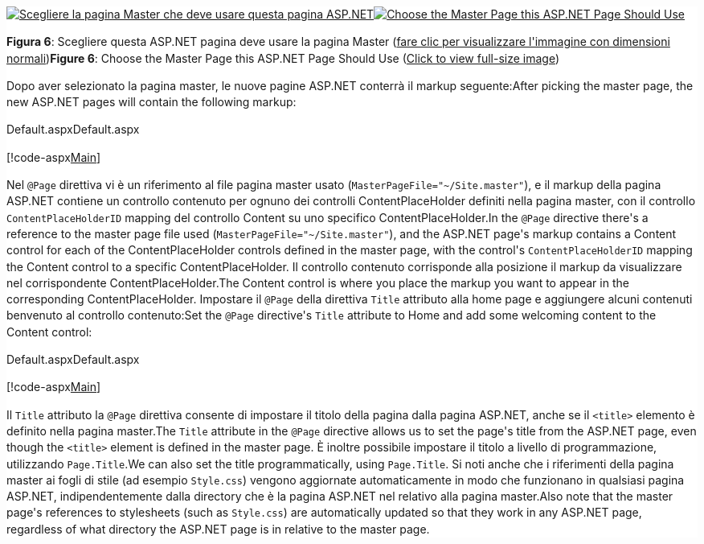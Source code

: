 
<span data-ttu-id="9e0c0-155">[![Scegliere la pagina Master che deve usare questa pagina ASP.NET](master-pages-and-site-navigation-cs/_static/image15.png)](master-pages-and-site-navigation-cs/_static/image14.png)</span><span class="sxs-lookup"><span data-stu-id="9e0c0-155">[![Choose the Master Page this ASP.NET Page Should Use](master-pages-and-site-navigation-cs/_static/image15.png)](master-pages-and-site-navigation-cs/_static/image14.png)</span></span>

<span data-ttu-id="9e0c0-156">**Figura 6**: Scegliere questa ASP.NET pagina deve usare la pagina Master ([fare clic per visualizzare l'immagine con dimensioni normali](master-pages-and-site-navigation-cs/_static/image16.png))</span><span class="sxs-lookup"><span data-stu-id="9e0c0-156">**Figure 6**: Choose the Master Page this ASP.NET Page Should Use ([Click to view full-size image](master-pages-and-site-navigation-cs/_static/image16.png))</span></span>


<span data-ttu-id="9e0c0-157">Dopo aver selezionato la pagina master, le nuove pagine ASP.NET conterrà il markup seguente:</span><span class="sxs-lookup"><span data-stu-id="9e0c0-157">After picking the master page, the new ASP.NET pages will contain the following markup:</span></span>

<span data-ttu-id="9e0c0-158">Default.aspx</span><span class="sxs-lookup"><span data-stu-id="9e0c0-158">Default.aspx</span></span>


[!code-aspx[Main](master-pages-and-site-navigation-cs/samples/sample2.aspx)]

<span data-ttu-id="9e0c0-159">Nel `@Page` direttiva vi è un riferimento al file pagina master usato (`MasterPageFile="~/Site.master"`), e il markup della pagina ASP.NET contiene un controllo contenuto per ognuno dei controlli ContentPlaceHolder definiti nella pagina master, con il controllo `ContentPlaceHolderID` mapping del controllo Content su uno specifico ContentPlaceHolder.</span><span class="sxs-lookup"><span data-stu-id="9e0c0-159">In the `@Page` directive there's a reference to the master page file used (`MasterPageFile="~/Site.master"`), and the ASP.NET page's markup contains a Content control for each of the ContentPlaceHolder controls defined in the master page, with the control's `ContentPlaceHolderID` mapping the Content control to a specific ContentPlaceHolder.</span></span> <span data-ttu-id="9e0c0-160">Il controllo contenuto corrisponde alla posizione il markup da visualizzare nel corrispondente ContentPlaceHolder.</span><span class="sxs-lookup"><span data-stu-id="9e0c0-160">The Content control is where you place the markup you want to appear in the corresponding ContentPlaceHolder.</span></span> <span data-ttu-id="9e0c0-161">Impostare il `@Page` della direttiva `Title` attributo alla home page e aggiungere alcuni contenuti benvenuto al controllo contenuto:</span><span class="sxs-lookup"><span data-stu-id="9e0c0-161">Set the `@Page` directive's `Title` attribute to Home and add some welcoming content to the Content control:</span></span>

<span data-ttu-id="9e0c0-162">Default.aspx</span><span class="sxs-lookup"><span data-stu-id="9e0c0-162">Default.aspx</span></span>


[!code-aspx[Main](master-pages-and-site-navigation-cs/samples/sample3.aspx)]

<span data-ttu-id="9e0c0-163">Il `Title` attributo la `@Page` direttiva consente di impostare il titolo della pagina dalla pagina ASP.NET, anche se il `<title>` elemento è definito nella pagina master.</span><span class="sxs-lookup"><span data-stu-id="9e0c0-163">The `Title` attribute in the `@Page` directive allows us to set the page's title from the ASP.NET page, even though the `<title>` element is defined in the master page.</span></span> <span data-ttu-id="9e0c0-164">È inoltre possibile impostare il titolo a livello di programmazione, utilizzando `Page.Title`.</span><span class="sxs-lookup"><span data-stu-id="9e0c0-164">We can also set the title programmatically, using `Page.Title`.</span></span> <span data-ttu-id="9e0c0-165">Si noti anche che i riferimenti della pagina master ai fogli di stile (ad esempio `Style.css`) vengono aggiornate automaticamente in modo che funzionano in qualsiasi pagina ASP.NET, indipendentemente dalla directory che è la pagina ASP.NET nel relativo alla pagina master.</span><span class="sxs-lookup"><span data-stu-id="9e0c0-165">Also note that the master page's references to stylesheets (such as `Style.css`) are automatically updated so that they work in any ASP.NET page, regardless of what directory the ASP.NET page is in relative to the master page.</span></span>
